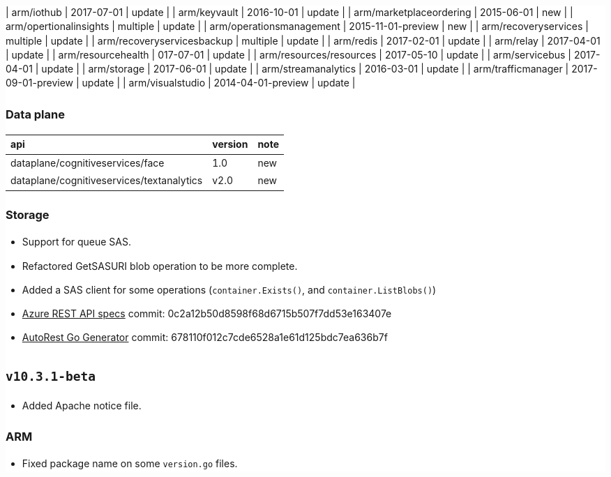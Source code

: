 | arm/iothub                          | 2017-07-01         | update                              |
| arm/keyvault                        | 2016-10-01         | update                              |
| arm/marketplaceordering             | 2015-06-01         | new                                 |
| arm/opertionalinsights              | multiple           | update                              |
| arm/operationsmanagement            | 2015-11-01-preview | new                                 |
| arm/recoveryservices                | multiple           | update                              |
| arm/recoveryservicesbackup          | multiple           | update                              |
| arm/redis                           | 2017-02-01         | update                              |
| arm/relay                           | 2017-04-01         | update                              |
| arm/resourcehealth                  | 017-07-01          | update                              |
| arm/resources/resources             | 2017-05-10         | update                              |
| arm/servicebus                      | 2017-04-01         | update                              |
| arm/storage                         | 2017-06-01         | update                              |
| arm/streamanalytics                 | 2016-03-01         | update                              |
| arm/trafficmanager                  | 2017-09-01-preview | update                              |
| arm/visualstudio                    | 2014-04-01-preview | update                              |

### Data plane

| api                                 | version            | note                                |
|:------------------------------------|:-------------------|:------------------------------------|
| dataplane/cognitiveservices/face          | 1.0          | new                                 |
| dataplane/cognitiveservices/textanalytics | v2.0         | new                                 |

### Storage

- Support for queue SAS.
- Refactored GetSASURI blob operation to be more complete.
- Added a SAS client for some operations (`container.Exists()`, and `container.ListBlobs()`)

- [Azure REST API specs](https://github.com/Azure/azure-rest-api-specs) commit: 0c2a12b50d8598f68d6715b507f7dd53e163407e
- [AutoRest Go Generator](https://github.com/Azure/autorest.go) commit: 678110f012c7cde6528a1e61d125bdc7ea636b7f

## `v10.3.1-beta`
- Added Apache notice file.

### ARM
- Fixed package name on some `version.go` files.
